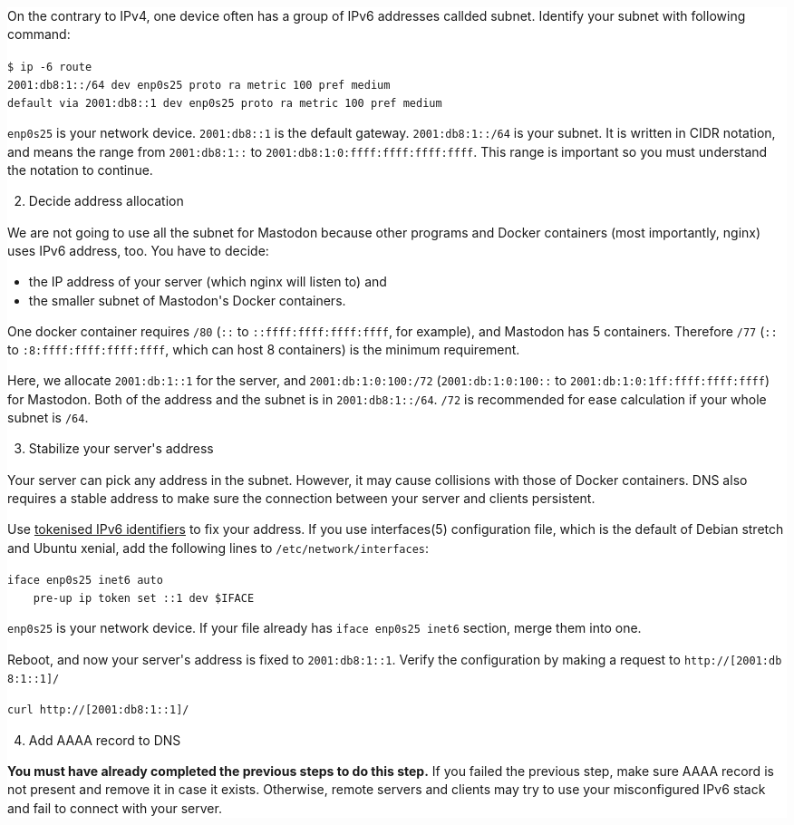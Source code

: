 On the contrary to IPv4, one device often has a group of IPv6 addresses callded subnet. Identify your subnet with following command:

```
$ ip -6 route
2001:db8:1::/64 dev enp0s25 proto ra metric 100 pref medium
default via 2001:db8::1 dev enp0s25 proto ra metric 100 pref medium
```

`enp0s25` is your network device. `2001:db8::1` is the default gateway. `2001:db8:1::/64` is your subnet. It is written in CIDR notation, and means the range from `2001:db8:1::` to `2001:db8:1:0:ffff:ffff:ffff:ffff`. This range is important so you must understand the notation to continue.

2. Decide address allocation

We are not going to use all the subnet for Mastodon because other programs and Docker containers (most importantly, nginx) uses IPv6 address, too. You have to decide:

* the IP address of your server (which nginx will listen to) and
* the smaller subnet of Mastodon's Docker containers.

One docker container requires `/80` (`::` to `::ffff:ffff:ffff:ffff`, for example), and Mastodon has 5 containers. Therefore `/77` (`::` to `:8:ffff:ffff:ffff:ffff`, which can host 8 containers) is the minimum requirement.

Here, we allocate `2001:db:1::1` for the server, and `2001:db:1:0:100:/72` (`2001:db:1:0:100::` to `2001:db:1:0:1ff:ffff:ffff:ffff`) for Mastodon. Both of the address and the subnet is in `2001:db8:1::/64`. `/72` is recommended for ease calculation if your whole subnet is `/64`.

3. Stabilize your server's address

Your server can pick any address in the subnet. However, it may cause collisions with those of Docker containers. DNS also requires a stable address to make sure the connection between your server and clients persistent.

Use [tokenised IPv6 identifiers](https://tools.ietf.org/html/draft-chown-6man-tokenised-ipv6-identifiers-02) to fix your address. If you use interfaces(5) configuration file, which is the default of Debian stretch and Ubuntu xenial, add the following lines to `/etc/network/interfaces`:

```
iface enp0s25 inet6 auto
    pre-up ip token set ::1 dev $IFACE
```

`enp0s25` is your network device. If your file already has `iface enp0s25 inet6`
section, merge them into one.

Reboot, and now your server's address is fixed to `2001:db8:1::1`. Verify the
configuration by making a request to `http://[2001:db8:1::1]/`

```
curl http://[2001:db8:1::1]/
```

4. Add AAAA record to DNS

__You must have already completed the previous steps to do this step.__ If you failed the previous step, make sure AAAA record is not present and remove it in case it exists. Otherwise, remote servers and clients may try to use your misconfigured IPv6 stack and fail to connect with your server.
